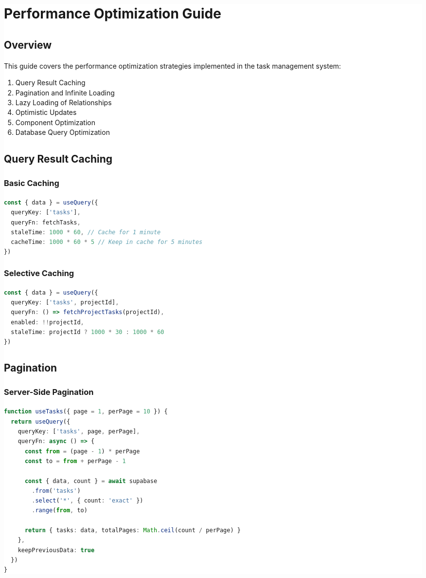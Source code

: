 # Performance Optimization Guide

## Overview

This guide covers the performance optimization strategies implemented in the task management system:

1. Query Result Caching
2. Pagination and Infinite Loading
3. Lazy Loading of Relationships
4. Optimistic Updates
5. Component Optimization
6. Database Query Optimization

## Query Result Caching

### Basic Caching

```typescript
const { data } = useQuery({
  queryKey: ['tasks'],
  queryFn: fetchTasks,
  staleTime: 1000 * 60, // Cache for 1 minute
  cacheTime: 1000 * 60 * 5 // Keep in cache for 5 minutes
})
```

### Selective Caching

```typescript
const { data } = useQuery({
  queryKey: ['tasks', projectId],
  queryFn: () => fetchProjectTasks(projectId),
  enabled: !!projectId,
  staleTime: projectId ? 1000 * 30 : 1000 * 60
})
```

## Pagination

### Server-Side Pagination

```typescript
function useTasks({ page = 1, perPage = 10 }) {
  return useQuery({
    queryKey: ['tasks', page, perPage],
    queryFn: async () => {
      const from = (page - 1) * perPage
      const to = from + perPage - 1

      const { data, count } = await supabase
        .from('tasks')
        .select('*', { count: 'exact' })
        .range(from, to)

      return { tasks: data, totalPages: Math.ceil(count / perPage) }
    },
    keepPreviousData: true
  })
}
```
